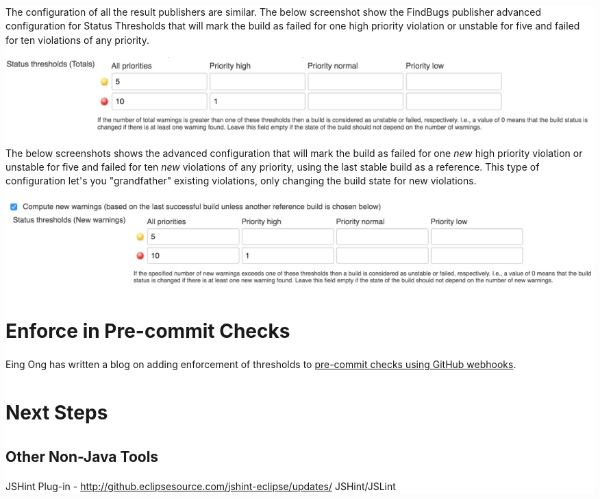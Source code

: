 The configuration of all the result publishers are similar.  The below screenshot show the FindBugs publisher advanced configuration for Status Thresholds that will mark the build as failed for one high priority violation or unstable for five and failed for ten violations of any priority.

![jenkins-postbuild-findbugs-thresholds](../assets/static-analysis/jenkins-postbuild-findbugs-thresholds.jpg)

The below screenshots shows the advanced configuration that will mark the build as failed for one _new_ high priority violation or unstable for five and failed for ten _new_ violations of any priority, using the last stable build as a reference.  This type of configuration let's you "grandfather" existing violations, only changing the build state for new violations.

![jenkins-postbuild-findbugs-relativethresholds](../assets/static-analysis/jenkins-postbuild-findbugs-relativethresholds.jpg)

# Enforce in Pre-commit Checks

Eing Ong has written a blog on adding enforcement of thresholds to [pre-commit checks using GitHub webhooks](http://eing.github.io/technology/2016/02/29/Git-Pre-Commit-Hooks-Part2/).

# Next Steps

## Other Non-Java Tools

JSHint Plug-in - http://github.eclipsesource.com/jshint-eclipse/updates/
JSHint/JSLint


[wiki-page]: https://en.wikipedia.org/wiki/Static_program_analysis
[checkstyle-url]: http://checkstyle.sourceforge.net/
[checkstyle-rules]: http://checkstyle.sourceforge.net/checks.html
[sun-checks]: https://github.com/checkstyle/checkstyle/blob/master/src/main/resources/sun_checks.xml
[google-checks]: https://github.com/checkstyle/checkstyle/blob/master/src/main/resources/google_checks.xml
[findbugs-url]: http://findbugs.sourceforge.net/
[pmd-url]: https://pmd.github.io/
[pmdmeaning-url]: http://pmd.sourceforge.net/pmd-5.0.4/meaning.html
[coverity-url]: http://www.coverity.com/
[fortify-url]: http://www.ndm.net/hpsoftware/Security/hp-fortify-software-security-center
[checkmarx-url]: https://www.checkmarx.com/
[sun-codeconv]: http://www.oracle.com/technetwork/java/codeconventions-150003.pdf
[goog-codeconv]: http://checkstyle.sourceforge.net/reports/google-java-style.html